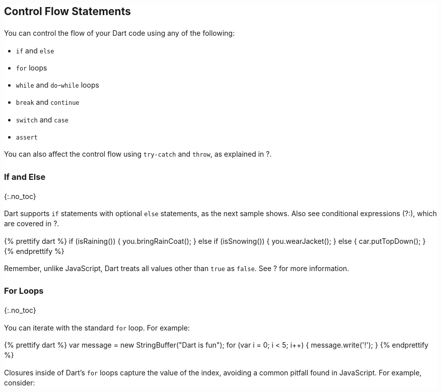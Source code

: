 
## Control Flow Statements

You can control the flow of your Dart code using any of the following:

-   `if` and `else`

-   `for` loops

-   `while` and `do`-`while` loops

-   `break` and `continue`

-   `switch` and `case`

-   `assert`

You can also affect the control flow using `try-catch` and `throw`, as
explained in ?.


### If and Else
{:.no_toc}

Dart supports `if` statements with optional `else` statements, as the
next sample shows. Also see conditional expressions (?:), which are
covered in ?.

{% prettify dart %}
if (isRaining()) {
  you.bringRainCoat();
} else if (isSnowing()) {
  you.wearJacket();
} else {
  car.putTopDown();
}
{% endprettify %}

Remember, unlike JavaScript, Dart treats all values other than `true` as
`false`. See ? for more information.


### For Loops
{:.no_toc}

You can iterate with the standard `for` loop. For example:


{% prettify dart %}
var message = new StringBuffer("Dart is fun");
for (var i = 0; i < 5; i++) {
  message.write('!');
}
{% endprettify %}

Closures inside of Dart’s `for` loops capture the value of the index,
avoiding a common pitfall found in JavaScript. For example, consider:
